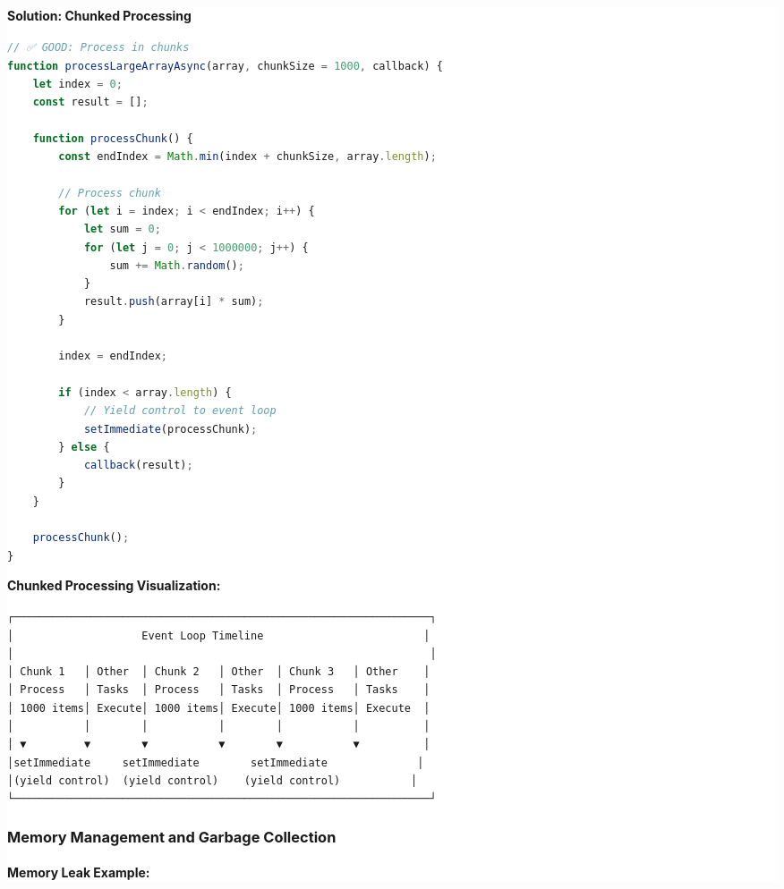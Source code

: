 **Solution: Chunked Processing**

```javascript
// ✅ GOOD: Process in chunks
function processLargeArrayAsync(array, chunkSize = 1000, callback) {
    let index = 0;
    const result = [];
    
    function processChunk() {
        const endIndex = Math.min(index + chunkSize, array.length);
        
        // Process chunk
        for (let i = index; i < endIndex; i++) {
            let sum = 0;
            for (let j = 0; j < 1000000; j++) {
                sum += Math.random();
            }
            result.push(array[i] * sum);
        }
        
        index = endIndex;
        
        if (index < array.length) {
            // Yield control to event loop
            setImmediate(processChunk);
        } else {
            callback(result);
        }
    }
    
    processChunk();
}
```

**Chunked Processing Visualization:**

```
┌─────────────────────────────────────────────────────────────────┐
│                    Event Loop Timeline                         │
│                                                                 │
│ Chunk 1   │ Other  │ Chunk 2   │ Other  │ Chunk 3   │ Other    │
│ Process   │ Tasks  │ Process   │ Tasks  │ Process   │ Tasks    │
│ 1000 items│ Execute│ 1000 items│ Execute│ 1000 items│ Execute  │
│           │        │           │        │           │          │
│ ▼         ▼        ▼           ▼        ▼           ▼          │
│setImmediate     setImmediate        setImmediate              │
│(yield control)  (yield control)    (yield control)           │
└─────────────────────────────────────────────────────────────────┘
```

### Memory Management and Garbage Collection

**Memory Leak Example:**
